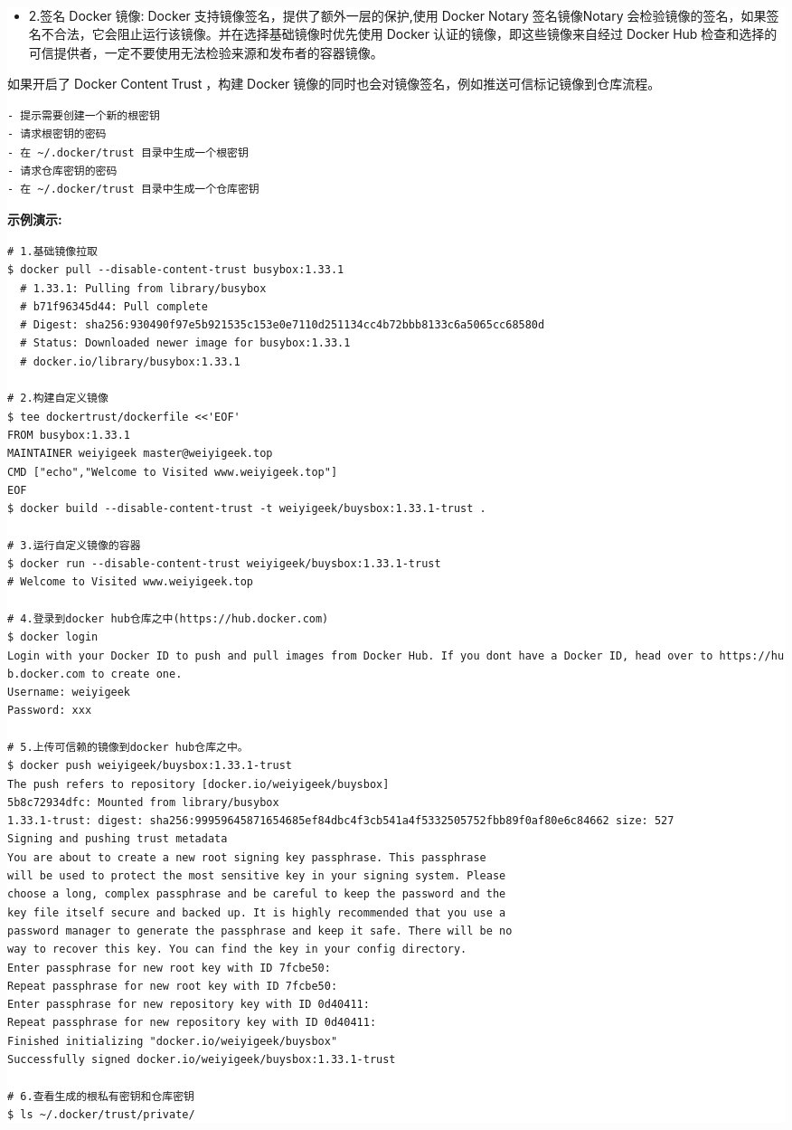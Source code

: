 -   2.签名 Docker 镜像: Docker 支持镜像签名，提供了额外一层的保护,使用 Docker Notary 签名镜像Notary 会检验镜像的签名，如果签名不合法，它会阻止运行该镜像。并在选择基础镜像时优先使用 Docker 认证的镜像，即这些镜像来自经过 Docker Hub 检查和选择的可信提供者，一定不要使用无法检验来源和发布者的容器镜像。
    

如果开启了 Docker Content Trust ，构建 Docker 镜像的同时也会对镜像签名，例如推送可信标记镜像到仓库流程。

```
- 提示需要创建一个新的根密钥
- 请求根密钥的密码
- 在 ~/.docker/trust 目录中生成一个根密钥
- 请求仓库密钥的密码
- 在 ~/.docker/trust 目录中生成一个仓库密钥
```

**示例演示:**

```
# 1.基础镜像拉取
$ docker pull --disable-content-trust busybox:1.33.1
  # 1.33.1: Pulling from library/busybox
  # b71f96345d44: Pull complete
  # Digest: sha256:930490f97e5b921535c153e0e7110d251134cc4b72bbb8133c6a5065cc68580d
  # Status: Downloaded newer image for busybox:1.33.1
  # docker.io/library/busybox:1.33.1

# 2.构建自定义镜像
$ tee dockertrust/dockerfile <<'EOF'
FROM busybox:1.33.1
MAINTAINER weiyigeek master@weiyigeek.top
CMD ["echo","Welcome to Visited www.weiyigeek.top"]
EOF
$ docker build --disable-content-trust -t weiyigeek/buysbox:1.33.1-trust .

# 3.运行自定义镜像的容器
$ docker run --disable-content-trust weiyigeek/buysbox:1.33.1-trust
# Welcome to Visited www.weiyigeek.top

# 4.登录到docker hub仓库之中(https://hub.docker.com)
$ docker login
Login with your Docker ID to push and pull images from Docker Hub. If you dont have a Docker ID, head over to https://hub.docker.com to create one.
Username: weiyigeek
Password: xxx

# 5.上传可信赖的镜像到docker hub仓库之中。
$ docker push weiyigeek/buysbox:1.33.1-trust
The push refers to repository [docker.io/weiyigeek/buysbox]
5b8c72934dfc: Mounted from library/busybox
1.33.1-trust: digest: sha256:99959645871654685ef84dbc4f3cb541a4f5332505752fbb89f0af80e6c84662 size: 527
Signing and pushing trust metadata
You are about to create a new root signing key passphrase. This passphrase
will be used to protect the most sensitive key in your signing system. Please
choose a long, complex passphrase and be careful to keep the password and the
key file itself secure and backed up. It is highly recommended that you use a
password manager to generate the passphrase and keep it safe. There will be no
way to recover this key. You can find the key in your config directory.
Enter passphrase for new root key with ID 7fcbe50:
Repeat passphrase for new root key with ID 7fcbe50:
Enter passphrase for new repository key with ID 0d40411:
Repeat passphrase for new repository key with ID 0d40411:
Finished initializing "docker.io/weiyigeek/buysbox"
Successfully signed docker.io/weiyigeek/buysbox:1.33.1-trust

# 6.查看生成的根私有密钥和仓库密钥
$ ls ~/.docker/trust/private/
```